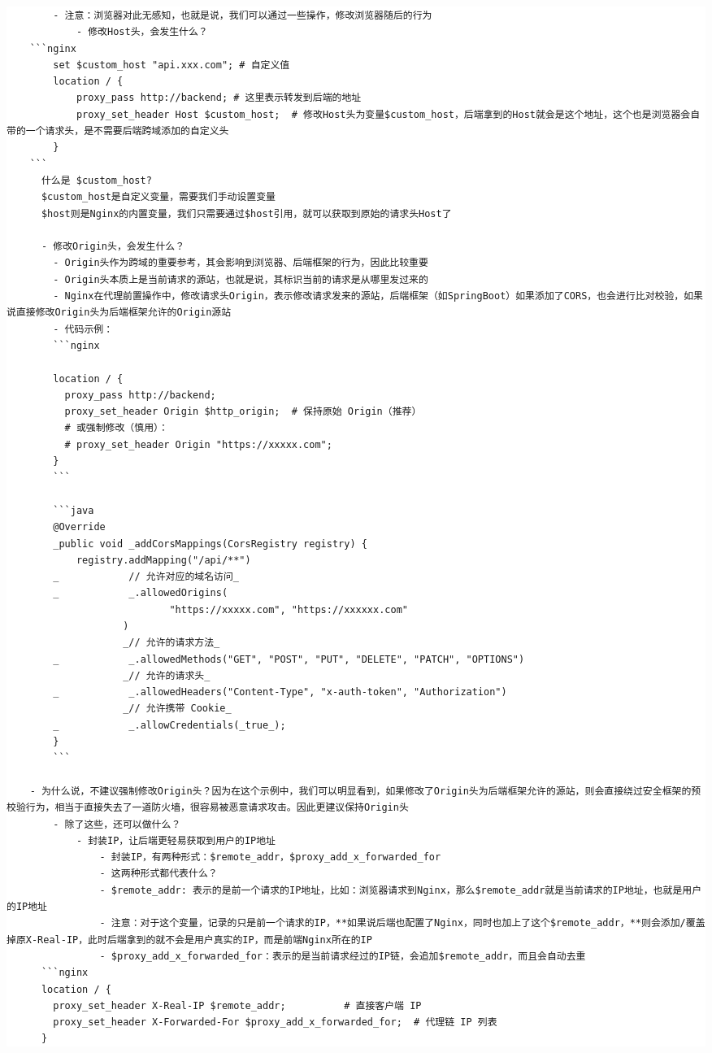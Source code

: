 			- 注意：浏览器对此无感知，也就是说，我们可以通过一些操作，修改浏览器随后的行为
				- 修改Host头，会发生什么？
        ```nginx
            set $custom_host "api.xxx.com"; # 自定义值
            location / {
                proxy_pass http://backend; # 这里表示转发到后端的地址
                proxy_set_header Host $custom_host;  # 修改Host头为变量$custom_host，后端拿到的Host就会是这个地址，这个也是浏览器会自带的一个请求头，是不需要后端跨域添加的自定义头
            }
        ```
          什么是 $custom_host?
          $custom_host是自定义变量，需要我们手动设置变量
          $host则是Nginx的内置变量，我们只需要通过$host引用，就可以获取到原始的请求头Host了

          - 修改Origin头，会发生什么？
            - Origin头作为跨域的重要参考，其会影响到浏览器、后端框架的行为，因此比较重要
            - Origin头本质上是当前请求的源站，也就是说，其标识当前的请求是从哪里发过来的
            - Nginx在代理前置操作中，修改请求头Origin，表示修改请求发来的源站，后端框架（如SpringBoot）如果添加了CORS，也会进行比对校验，如果说直接修改Origin头为后端框架允许的Origin源站
            - 代码示例：
            ```nginx

            location / {
              proxy_pass http://backend;
              proxy_set_header Origin $http_origin;  # 保持原始 Origin（推荐）
              # 或强制修改（慎用）：
              # proxy_set_header Origin "https://xxxxx.com";
            }
            ```
          
            ```java
            @Override
            _public void _addCorsMappings(CorsRegistry registry) {
                registry.addMapping("/api/**")
            _            // 允许对应的域名访问_
            _            _.allowedOrigins(
                                "https://xxxxx.com", "https://xxxxxx.com"
                        )
                        _// 允许的请求方法_
            _            _.allowedMethods("GET", "POST", "PUT", "DELETE", "PATCH", "OPTIONS")
                        _// 允许的请求头_
            _            _.allowedHeaders("Content-Type", "x-auth-token", "Authorization")
                        _// 允许携带 Cookie_
            _            _.allowCredentials(_true_);
            }
            ```

        - 为什么说，不建议强制修改Origin头？因为在这个示例中，我们可以明显看到，如果修改了Origin头为后端框架允许的源站，则会直接绕过安全框架的预校验行为，相当于直接失去了一道防火墙，很容易被恶意请求攻击。因此更建议保持Origin头
			- 除了这些，还可以做什么？
				- 封装IP，让后端更轻易获取到用户的IP地址
					- 封装IP，有两种形式：$remote_addr，$proxy_add_x_forwarded_for
					- 这两种形式都代表什么？
					- $remote_addr: 表示的是前一个请求的IP地址，比如：浏览器请求到Nginx，那么$remote_addr就是当前请求的IP地址，也就是用户的IP地址
					- 注意：对于这个变量，记录的只是前一个请求的IP，**如果说后端也配置了Nginx，同时也加上了这个$remote_addr，**则会添加/覆盖掉原X-Real-IP，此时后端拿到的就不会是用户真实的IP，而是前端Nginx所在的IP
					- $proxy_add_x_forwarded_for：表示的是当前请求经过的IP链，会追加$remote_addr，而且会自动去重
          ```nginx
          location / {
            proxy_set_header X-Real-IP $remote_addr;          # 直接客户端 IP
            proxy_set_header X-Forwarded-For $proxy_add_x_forwarded_for;  # 代理链 IP 列表
          }    